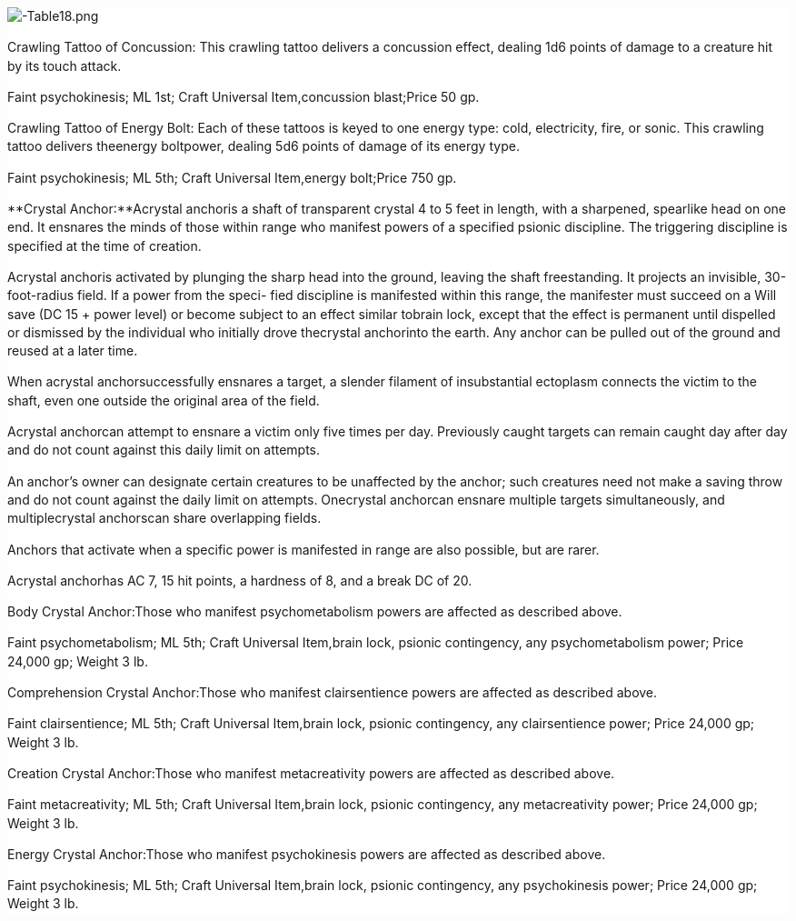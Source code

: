 

![-Table18.png](-Table18.png)

Crawling Tattoo of Concussion: This crawling tattoo delivers a concussion effect, dealing 1d6 points of damage to a creature hit by its touch attack.

Faint psychokinesis; ML 1st; Craft Universal Item,concussion blast;Price 50 gp.

Crawling Tattoo of Energy Bolt: Each of these tattoos is keyed to one energy type: cold, electricity, fire, or sonic. This crawling tattoo delivers theenergy boltpower, dealing 5d6 points of damage of its energy type.

Faint psychokinesis; ML 5th; Craft Universal Item,energy bolt;Price 750 gp.

**Crystal Anchor:**Acrystal anchoris a shaft of transparent crystal 4 to 5 feet in length, with a sharpened, spearlike head on one end. It ensnares the minds of those within range who manifest powers of a specified psionic discipline. The triggering discipline is specified at the time of creation.

Acrystal anchoris activated by plunging the sharp head into the ground, leaving the shaft freestanding. It projects an invisible, 30-foot-radius field. If a power from the speci- fied discipline is manifested within this range, the manifester must succeed on a Will save (DC 15 + power level) or become subject to an effect similar tobrain lock, except that the effect is permanent until dispelled or dismissed by the individual who initially drove thecrystal anchorinto the earth. Any anchor can be pulled out of the ground and reused at a later time.

When acrystal anchorsuccessfully ensnares a target, a slender filament of insubstantial ectoplasm connects the victim to the shaft, even one outside the original area of the field.

Acrystal anchorcan attempt to ensnare a victim only five times per day. Previously caught targets can remain caught day after day and do not count against this daily limit on attempts.

An anchor’s owner can designate certain creatures to be unaffected by the anchor; such creatures need not make a saving throw and do not count against the daily limit on attempts. Onecrystal anchorcan ensnare multiple targets simultaneously, and multiplecrystal anchorscan share overlapping fields.

Anchors that activate when a specific power is manifested in range are also possible, but are rarer.

Acrystal anchorhas AC 7, 15 hit points, a hardness of 8, and a break DC of 20.

Body Crystal Anchor:Those who manifest psychometabolism powers are affected as described above.

Faint psychometabolism; ML 5th; Craft Universal Item,brain lock, psionic contingency, any psychometabolism power; Price 24,000 gp; Weight 3 lb.

Comprehension Crystal Anchor:Those who manifest clairsentience powers are affected as described above.

Faint clairsentience; ML 5th; Craft Universal Item,brain lock, psionic contingency, any clairsentience power; Price 24,000 gp; Weight 3 lb.

Creation Crystal Anchor:Those who manifest metacreativity powers are affected as described above.

Faint metacreativity; ML 5th; Craft Universal Item,brain lock, psionic contingency, any metacreativity power; Price 24,000 gp; Weight 3 lb.

Energy Crystal Anchor:Those who manifest psychokinesis powers are affected as described above.

Faint psychokinesis; ML 5th; Craft Universal Item,brain lock, psionic contingency, any psychokinesis power; Price 24,000 gp; Weight 3 lb.
